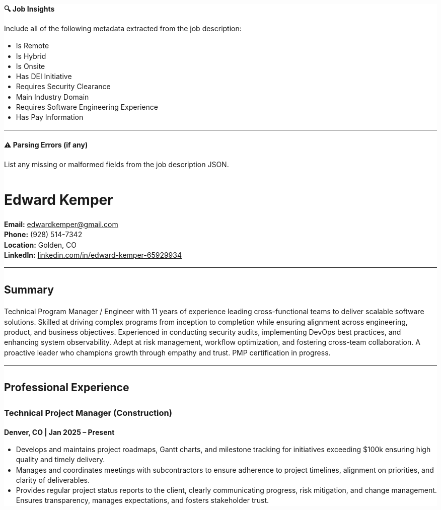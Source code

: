
#### 🔍 Job Insights

Include all of the following metadata extracted from the job description:

- Is Remote  
- Is Hybrid  
- Is Onsite  
- Has DEI Initiative  
- Requires Security Clearance  
- Main Industry Domain  
- Requires Software Engineering Experience  
- Has Pay Information  

---

#### ⚠️ Parsing Errors (if any)

List any missing or malformed fields from the job description JSON.


# Edward Kemper

**Email:** edwardkemper@gmail.com  
**Phone:** (928) 514-7342  
**Location:** Golden, CO  
**LinkedIn:** [linkedin.com/in/edward-kemper-65929934](https://linkedin.com/in/edward-kemper-65929934)

---

## Summary

Technical Program Manager / Engineer with 11 years of experience leading cross-functional teams to deliver scalable software solutions. Skilled at driving complex programs from inception to completion while ensuring alignment across engineering, product, and business objectives. Experienced in conducting security audits, implementing DevOps best practices, and enhancing system observability. Adept at risk management, workflow optimization, and fostering cross-team collaboration. A proactive leader who champions growth through empathy and trust. PMP certification in progress.

---

## Professional Experience

### Technical Project Manager (Construction)  
**Denver, CO | Jan 2025 – Present**

- Develops and maintains project roadmaps, Gantt charts, and milestone tracking for initiatives exceeding $100k ensuring high quality and timely delivery.  
- Manages and coordinates meetings with subcontractors to ensure adherence to project timelines, alignment on priorities, and clarity of deliverables.  
- Provides regular project status reports to the client, clearly communicating progress, risk mitigation, and change management. Ensures transparency, manages expectations, and fosters stakeholder trust.
